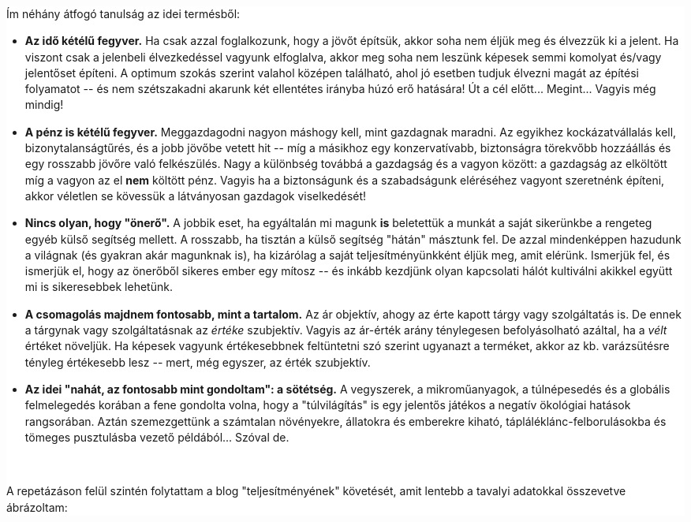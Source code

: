 Ím néhány átfogó tanulság az idei termésből:

- **Az idő kétélű fegyver.**
Ha csak azzal foglalkozunk, hogy a jövőt építsük, akkor soha nem éljük meg és élvezzük ki a jelent.
Ha viszont csak a jelenbeli élvezkedéssel vagyunk elfoglalva, akkor meg soha nem leszünk képesek semmi komolyat és/vagy jelentőset építeni.
A optimum szokás szerint valahol középen található, ahol jó esetben tudjuk élvezni magát az építési folyamatot -- és nem szétszakadni akarunk két ellentétes irányba húzó erő hatására!
Út a cél előtt... Megint... Vagyis még mindig!

- **A pénz is kétélű fegyver.**
Meggazdagodni nagyon máshogy kell, mint gazdagnak maradni.
Az egyikhez kockázatvállalás kell, bizonytalanságtűrés, és a jobb jövőbe vetett hit -- míg a másikhoz egy konzervatívabb, biztonságra törekvőbb hozzáállás és egy rosszabb jövőre való felkészülés.
Nagy a különbség továbbá a gazdagság és a vagyon között: a gazdagság az elköltött míg a vagyon az el **nem** költött pénz.
Vagyis ha a biztonságunk és a szabadságunk eléréséhez vagyont szeretnénk építeni, akkor véletlen se kövessük a látványosan gazdagok viselkedését!

- **Nincs olyan, hogy "önerő".**
A jobbik eset, ha egyáltalán mi magunk **is** beletettük a munkát a saját sikerünkbe a rengeteg egyéb külső segítség mellett.
A rosszabb, ha tisztán a külső segítség "hátán" másztunk fel.
De azzal mindenképpen hazudunk a világnak (és gyakran akár magunknak is), ha kizárólag a saját teljesítményünkként éljük meg, amit elérünk.
Ismerjük fel, és ismerjük el, hogy az önerőből sikeres ember egy mítosz -- és inkább kezdjünk olyan kapcsolati hálót kultiválni akikkel együtt mi is sikeresebbek lehetünk.

- **A csomagolás majdnem fontosabb, mint a tartalom.**
Az ár objektív, ahogy az érte kapott tárgy vagy szolgáltatás is.
De ennek a tárgynak vagy szolgáltatásnak az *értéke* szubjektív.
Vagyis az ár-érték arány ténylegesen befolyásolható azáltal, ha a *vélt* értéket növeljük.
Ha képesek vagyunk értékesebbnek feltüntetni szó szerint ugyanazt a terméket, akkor az kb. varázsütésre tényleg értékesebb lesz -- mert, még egyszer, az érték szubjektív.

- **Az idei "nahát, az fontosabb mint gondoltam": a sötétség.**
A vegyszerek, a mikroműanyagok, a túlnépesedés és a globális felmelegedés korában a fene gondolta volna, hogy a "túlvilágítás" is egy jelentős játékos a negatív ökológiai hatások rangsorában.
Aztán szemezgettünk a számtalan növényekre, állatokra és emberekre kiható, tápláléklánc-felborulásokba és tömeges pusztulásba vezető példából...
Szóval de.

<br>

A repetázáson felül szintén folytattam a blog "teljesítményének" követését, amit lentebb a tavalyi adatokkal összevetve ábrázoltam:
